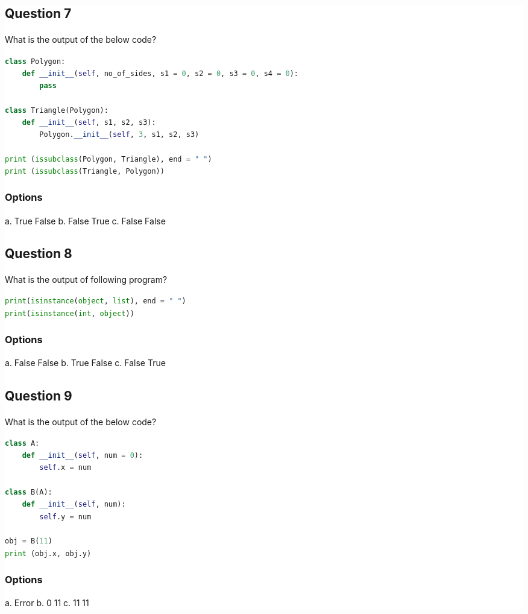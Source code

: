 ## Question 7
What is the output of the below code?
````python
class Polygon:
    def __init__(self, no_of_sides, s1 = 0, s2 = 0, s3 = 0, s4 = 0):
        pass
        
class Triangle(Polygon):
    def __init__(self, s1, s2, s3):
        Polygon.__init__(self, 3, s1, s2, s3)

print (issubclass(Polygon, Triangle), end = " ")
print (issubclass(Triangle, Polygon))
````
### Options
a. True False
b. False True
c. False False

## Question 8
What is the output of following program?
````python
print(isinstance(object, list), end = " ")
print(isinstance(int, object))
````
### Options
a. False False
b. True False
c. False True

## Question 9
What is the output of the below code?
````python
class A:
    def __init__(self, num = 0):
        self.x = num

class B(A):
    def __init__(self, num):
        self.y = num

obj = B(11)
print (obj.x, obj.y)
````
### Options
a. Error
b. 0 11
c. 11 11
